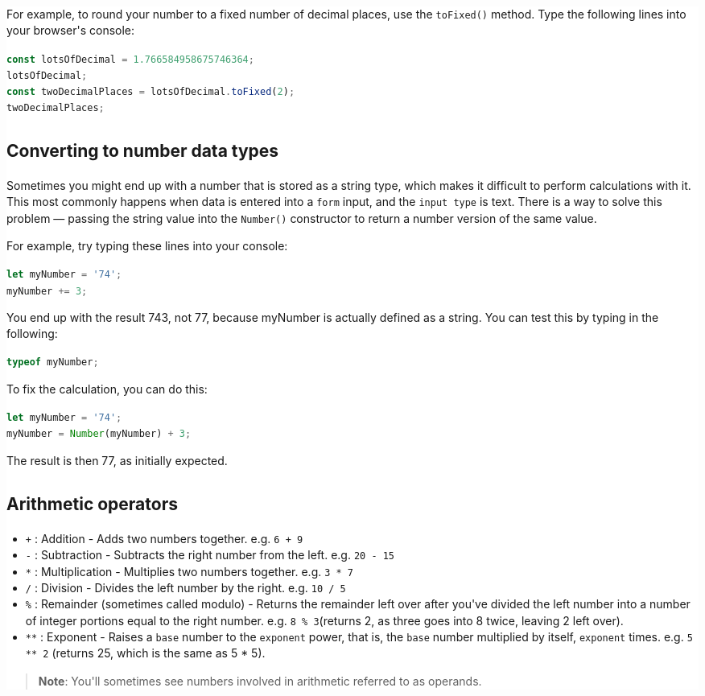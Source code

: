 For example, to round your number to a fixed number of decimal places, use 
the `toFixed()` method. Type the following lines into your browser's console:

```js
const lotsOfDecimal = 1.766584958675746364;
lotsOfDecimal;
const twoDecimalPlaces = lotsOfDecimal.toFixed(2);
twoDecimalPlaces;
```

## Converting to number data types

Sometimes you might end up with a number that is stored as a string type, 
which makes it difficult to perform calculations with it. This most commonly 
happens when data is entered into a `form` input, and the `input type` is text. 
There is a way to solve this problem — passing the string value into the 
`Number()` constructor to return a number version of the same value.

For example, try typing these lines into your console:

```js
let myNumber = '74';
myNumber += 3;
```

You end up with the result 743, not 77, because myNumber is actually defined 
as a string. You can test this by typing in the following:

```js
typeof myNumber;
```

To fix the calculation, you can do this:

```js
let myNumber = '74';
myNumber = Number(myNumber) + 3;
```

The result is then 77, as initially expected.

## Arithmetic operators

- `+` : Addition - Adds two numbers together. e.g. `6 + 9`
- `-` : Subtraction - Subtracts the right number from the left. e.g. `20 - 15`
- `*` : Multiplication - Multiplies two numbers together. e.g. `3 * 7`
- `/` : Division - Divides the left number by the right. e.g. `10 / 5`
- `%` : Remainder (sometimes called modulo) - Returns the remainder left over after you've divided 
the left number into a number of integer portions equal to the right number. 
e.g. `8 % 3`(returns 2, as three goes into 8 twice, leaving 2 left over).
- `**` : Exponent - Raises a `base` number to the `exponent` power, that is, the 
`base` number multiplied by itself, `exponent` times. e.g. `5 ** 2`  (returns 
25, which is the same as 5 * 5).

>**Note**: You'll sometimes see numbers involved in arithmetic referred to 
as operands.
